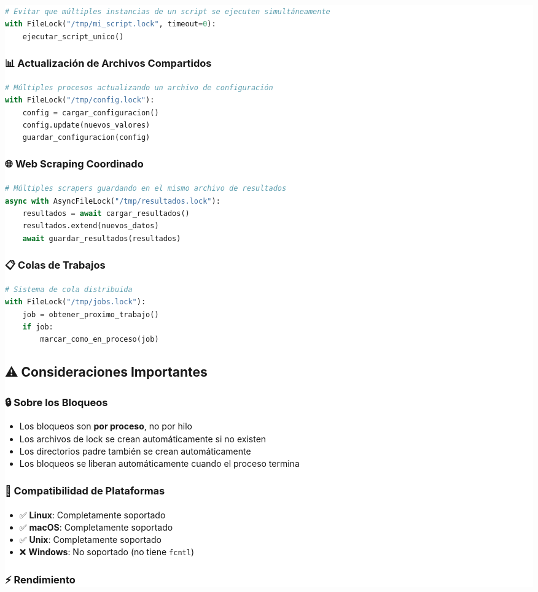 ```python
# Evitar que múltiples instancias de un script se ejecuten simultáneamente
with FileLock("/tmp/mi_script.lock", timeout=0):
    ejecutar_script_unico()
```

### 📊 Actualización de Archivos Compartidos

```python
# Múltiples procesos actualizando un archivo de configuración
with FileLock("/tmp/config.lock"):
    config = cargar_configuracion()
    config.update(nuevos_valores)
    guardar_configuracion(config)
```

### 🌐 Web Scraping Coordinado

```python
# Múltiples scrapers guardando en el mismo archivo de resultados
async with AsyncFileLock("/tmp/resultados.lock"):
    resultados = await cargar_resultados()
    resultados.extend(nuevos_datos)
    await guardar_resultados(resultados)
```

### 📋 Colas de Trabajos

```python
# Sistema de cola distribuida
with FileLock("/tmp/jobs.lock"):
    job = obtener_proximo_trabajo()
    if job:
        marcar_como_en_proceso(job)
```

## ⚠️ Consideraciones Importantes

### 🔒 Sobre los Bloqueos

- Los bloqueos son **por proceso**, no por hilo
- Los archivos de lock se crean automáticamente si no existen
- Los directorios padre también se crean automáticamente
- Los bloqueos se liberan automáticamente cuando el proceso termina

### 🐧 Compatibilidad de Plataformas

- ✅ **Linux**: Completamente soportado
- ✅ **macOS**: Completamente soportado  
- ✅ **Unix**: Completamente soportado
- ❌ **Windows**: No soportado (no tiene `fcntl`)

### ⚡ Rendimiento
